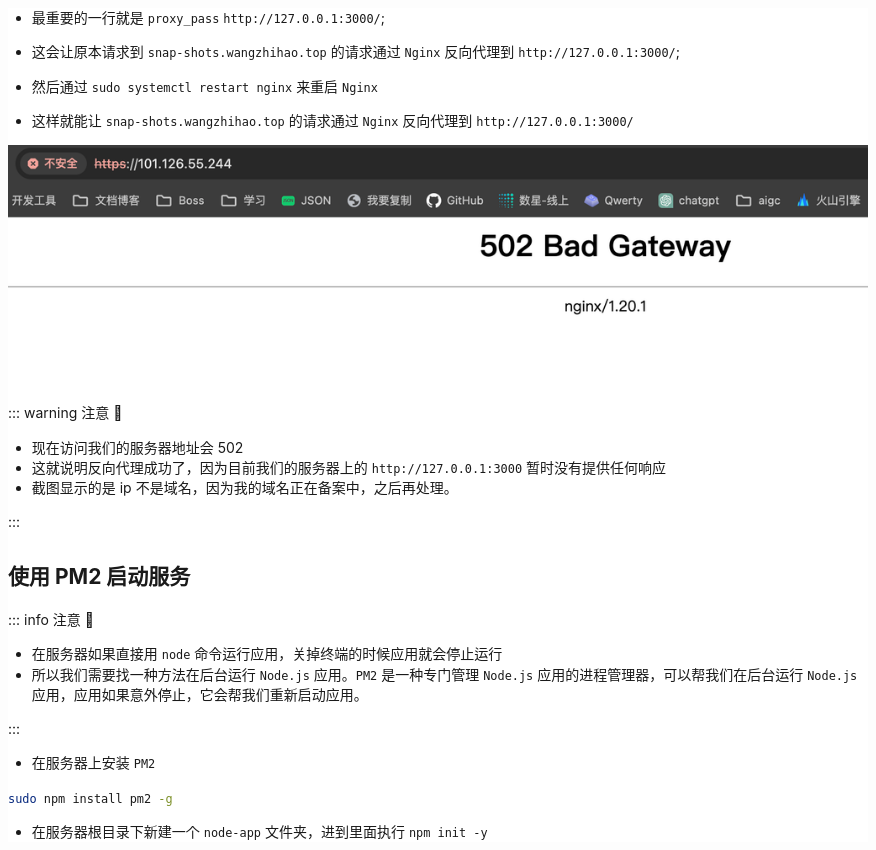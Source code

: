- 最重要的一行就是 `proxy_pass` `http://127.0.0.1:3000/`;

- 这会让原本请求到 `snap-shots.wangzhihao.top` 的请求通过 `Nginx` 反向代理到 `http://127.0.0.1:3000/`;

- 然后通过 `sudo systemctl restart nginx` 来重启 `Nginx`

- 这样就能让 `snap-shots.wangzhihao.top` 的请求通过 `Nginx` 反向代理到 `http://127.0.0.1:3000/`

![alt text](502.png)

::: warning 注意 📢

- 现在访问我们的服务器地址会 502
- 这就说明反向代理成功了，因为目前我们的服务器上的 `http://127.0.0.1:3000` 暂时没有提供任何响应
- 截图显示的是 ip 不是域名，因为我的域名正在备案中，之后再处理。

:::

## 使用 PM2 启动服务

::: info 注意 📢

- 在服务器如果直接⽤ `node` 命令运⾏应⽤，关掉终端的时候应⽤就会停⽌运⾏
- 所以我们需要找⼀种⽅法在后台运⾏ `Node.js` 应⽤。`PM2` 是⼀种专门管理 `Node.js` 应⽤的进程管理器，可以帮我们在后台运⾏ `Node.js` 应⽤，应⽤如果意外停⽌，它会帮我们重新启动应⽤。

:::

- 在服务器上安装 `PM2`

```sh
sudo npm install pm2 -g
```

- 在服务器根目录下新建一个 `node-app` 文件夹，进到里面执行 `npm init -y`
